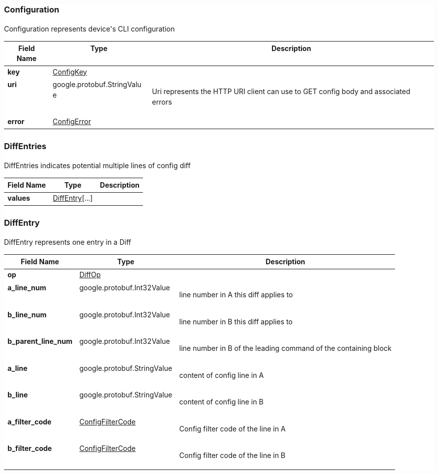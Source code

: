 





<a name="arista.configstatus.v1.Configuration"></a>

### Configuration
Configuration represents device's CLI configuration


| Field Name | Type  | Description |
| ---------- | ----  | ----------- |
| **key** | [ConfigKey](#configkey) | <p></p> |
| **uri** | google.protobuf.StringValue | <p>Uri represents the HTTP URI client can use to GET config body and associated errors</p> |
| **error** | [ConfigError](#configerror) | <p></p> |







<a name="arista.configstatus.v1.DiffEntries"></a>

### DiffEntries
DiffEntries indicates potential multiple lines of config diff


| Field Name | Type  | Description |
| ---------- | ----  | ----------- |
| **values** | [DiffEntry](#diffentry)[...] | <p></p> |







<a name="arista.configstatus.v1.DiffEntry"></a>

### DiffEntry
DiffEntry represents one entry in a Diff


| Field Name | Type  | Description |
| ---------- | ----  | ----------- |
| **op** | [DiffOp](#diffop) | <p></p> |
| **a_line_num** | google.protobuf.Int32Value | <p>line number in A this diff applies to</p> |
| **b_line_num** | google.protobuf.Int32Value | <p>line number in B this diff applies to</p> |
| **b_parent_line_num** | google.protobuf.Int32Value | <p>line number in B of the leading command of the containing block</p> |
| **a_line** | google.protobuf.StringValue | <p>content of config line in A</p> |
| **b_line** | google.protobuf.StringValue | <p>content of config line in B</p> |
| **a_filter_code** | [ConfigFilterCode](#configfiltercode) | <p>Config filter code of the line in A</p> |
| **b_filter_code** | [ConfigFilterCode](#configfiltercode) | <p>Config filter code of the line in B</p> |
